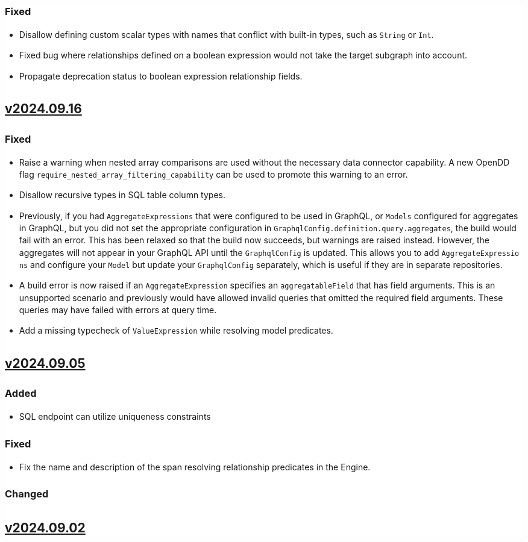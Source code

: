 ### Fixed

- Disallow defining custom scalar types with names that conflict with built-in
  types, such as `String` or `Int`.

- Fixed bug where relationships defined on a boolean expression would not take
  the target subgraph into account.

- Propagate deprecation status to boolean expression relationship fields.

## [v2024.09.16]

### Fixed

- Raise a warning when nested array comparisons are used without the necessary
  data connector capability. A new OpenDD flag
  `require_nested_array_filtering_capability` can be used to promote this
  warning to an error.

- Disallow recursive types in SQL table column types.

- Previously, if you had `AggregateExpressions` that were configured to be used
  in GraphQL, or `Models` configured for aggregates in GraphQL, but you did not
  set the appropriate configuration in
  `GraphqlConfig.definition.query.aggregates`, the build would fail with an
  error. This has been relaxed so that the build now succeeds, but warnings are
  raised instead. However, the aggregates will not appear in your GraphQL API
  until the `GraphqlConfig` is updated. This allows you to add
  `AggregateExpressions` and configure your `Model` but update your
  `GraphqlConfig` separately, which is useful if they are in separate
  repositories.

- A build error is now raised if an `AggregateExpression` specifies an
  `aggregatableField` that has field arguments. This is an unsupported scenario
  and previously would have allowed invalid queries that omitted the required
  field arguments. These queries may have failed with errors at query time.

- Add a missing typecheck of `ValueExpression` while resolving model predicates.

## [v2024.09.05]

### Added

- SQL endpoint can utilize uniqueness constraints

### Fixed

- Fix the name and description of the span resolving relationship predicates in
  the Engine.

### Changed

## [v2024.09.02]


[plugin-allowlist]: https://github.com/hasura/plugin-allowlist
[Unreleased]: https://github.com/hasura/v3-engine/compare/v2024.10.01...HEAD
[v2024.10.01]: https://github.com/hasura/v3-engine/releases/tag/v2024.10.01
[v2024.09.23]: https://github.com/hasura/v3-engine/releases/tag/v2024.09.23
[v2024.09.16]: https://github.com/hasura/v3-engine/releases/tag/v2024.09.16
[v2024.09.05]: https://github.com/hasura/v3-engine/releases/tag/v2024.09.05
[v2024.09.02]: https://github.com/hasura/v3-engine/releases/tag/v2024.09.02
[v2024.08.07]: https://github.com/hasura/v3-engine/releases/tag/v2024.08.07
[v2024.07.25]: https://github.com/hasura/v3-engine/releases/tag/v2024.07.25
[v2024.07.24]: https://github.com/hasura/v3-engine/releases/tag/v2024.07.24
[v2024.07.18]: https://github.com/hasura/v3-engine/releases/tag/v2024.07.18
[v2024.07.10]: https://github.com/hasura/v3-engine/releases/tag/v2024.07.10
[v2024.07.04]: https://github.com/hasura/v3-engine/releases/tag/v2024.07.04
[v2024.06.13]: https://github.com/hasura/v3-engine/releases/tag/v2024.06.13